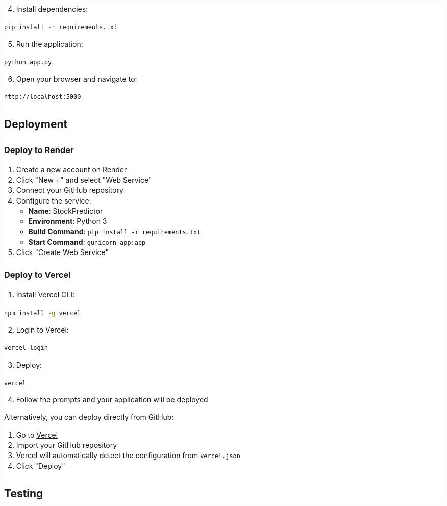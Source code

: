 4. Install dependencies:
```bash
pip install -r requirements.txt
```

5. Run the application:
```bash
python app.py
```

6. Open your browser and navigate to:
```
http://localhost:5000
```

## Deployment

### Deploy to Render

1. Create a new account on [Render](https://render.com/)
2. Click "New +" and select "Web Service"
3. Connect your GitHub repository
4. Configure the service:
   - **Name**: StockPredictor
   - **Environment**: Python 3
   - **Build Command**: `pip install -r requirements.txt`
   - **Start Command**: `gunicorn app:app`
5. Click "Create Web Service"

### Deploy to Vercel

1. Install Vercel CLI:
```bash
npm install -g vercel
```

2. Login to Vercel:
```bash
vercel login
```

3. Deploy:
```bash
vercel
```

4. Follow the prompts and your application will be deployed

Alternatively, you can deploy directly from GitHub:
1. Go to [Vercel](https://vercel.com/)
2. Import your GitHub repository
3. Vercel will automatically detect the configuration from `vercel.json`
4. Click "Deploy"

## Testing

